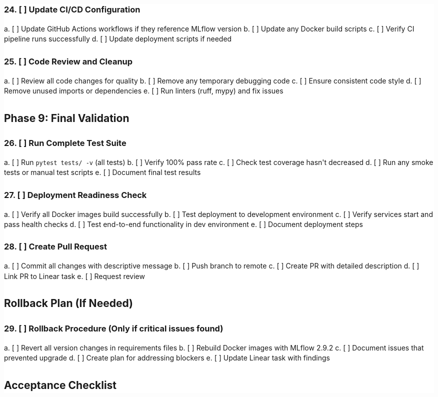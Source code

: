 ### 24. [ ] Update CI/CD Configuration
   a. [ ] Update GitHub Actions workflows if they reference MLflow version
   b. [ ] Update any Docker build scripts
   c. [ ] Verify CI pipeline runs successfully
   d. [ ] Update deployment scripts if needed

### 25. [ ] Code Review and Cleanup
   a. [ ] Review all code changes for quality
   b. [ ] Remove any temporary debugging code
   c. [ ] Ensure consistent code style
   d. [ ] Remove unused imports or dependencies
   e. [ ] Run linters (ruff, mypy) and fix issues

## Phase 9: Final Validation

### 26. [ ] Run Complete Test Suite
   a. [ ] Run `pytest tests/ -v` (all tests)
   b. [ ] Verify 100% pass rate
   c. [ ] Check test coverage hasn't decreased
   d. [ ] Run any smoke tests or manual test scripts
   e. [ ] Document final test results

### 27. [ ] Deployment Readiness Check
   a. [ ] Verify all Docker images build successfully
   b. [ ] Test deployment to development environment
   c. [ ] Verify services start and pass health checks
   d. [ ] Test end-to-end functionality in dev environment
   e. [ ] Document deployment steps

### 28. [ ] Create Pull Request
   a. [ ] Commit all changes with descriptive message
   b. [ ] Push branch to remote
   c. [ ] Create PR with detailed description
   d. [ ] Link PR to Linear task
   e. [ ] Request review

## Rollback Plan (If Needed)

### 29. [ ] Rollback Procedure (Only if critical issues found)
   a. [ ] Revert all version changes in requirements files
   b. [ ] Rebuild Docker images with MLflow 2.9.2
   c. [ ] Document issues that prevented upgrade
   d. [ ] Create plan for addressing blockers
   e. [ ] Update Linear task with findings

## Acceptance Checklist
